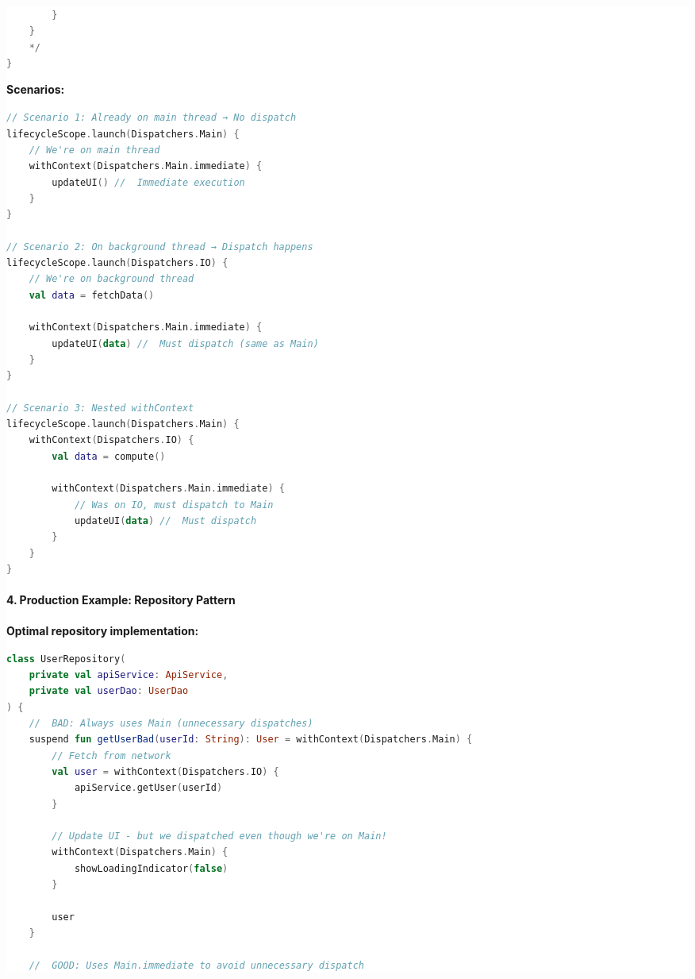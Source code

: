 ```kotlin
        }
    }
    */
}
```

**Scenarios:**

```kotlin
// Scenario 1: Already on main thread → No dispatch
lifecycleScope.launch(Dispatchers.Main) {
    // We're on main thread
    withContext(Dispatchers.Main.immediate) {
        updateUI() //  Immediate execution
    }
}

// Scenario 2: On background thread → Dispatch happens
lifecycleScope.launch(Dispatchers.IO) {
    // We're on background thread
    val data = fetchData()

    withContext(Dispatchers.Main.immediate) {
        updateUI(data) //  Must dispatch (same as Main)
    }
}

// Scenario 3: Nested withContext
lifecycleScope.launch(Dispatchers.Main) {
    withContext(Dispatchers.IO) {
        val data = compute()

        withContext(Dispatchers.Main.immediate) {
            // Was on IO, must dispatch to Main
            updateUI(data) //  Must dispatch
        }
    }
}
```

#### 4. Production Example: Repository Pattern

**Optimal repository implementation:**

```kotlin
class UserRepository(
    private val apiService: ApiService,
    private val userDao: UserDao
) {
    //  BAD: Always uses Main (unnecessary dispatches)
    suspend fun getUserBad(userId: String): User = withContext(Dispatchers.Main) {
        // Fetch from network
        val user = withContext(Dispatchers.IO) {
            apiService.getUser(userId)
        }

        // Update UI - but we dispatched even though we're on Main!
        withContext(Dispatchers.Main) {
            showLoadingIndicator(false)
        }

        user
    }

    //  GOOD: Uses Main.immediate to avoid unnecessary dispatch
```